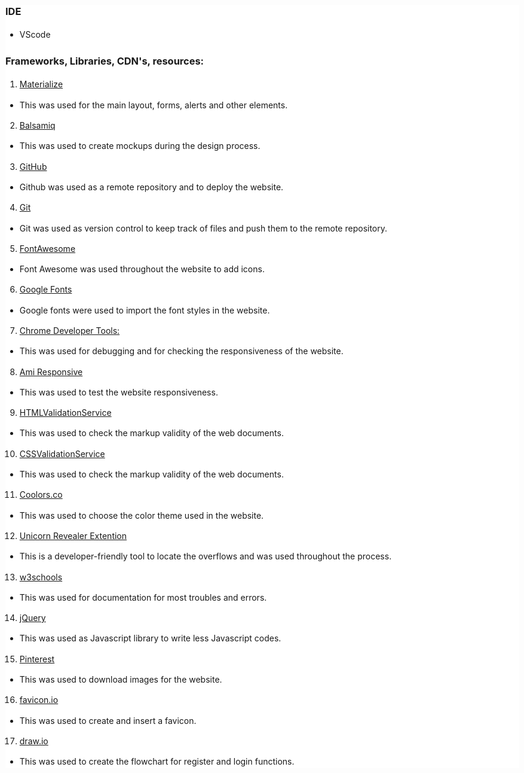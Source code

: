 ### IDE <a id="ide"></a>
- VScode

### Frameworks, Libraries, CDN's, resources: <a id="libs"></a>


1. [Materialize]()       
- This was used for the main layout, forms, alerts and other elements. 

2. [Balsamiq](https://balsamiq.com/wireframes/)         
- This was used to create mockups during the design process.      

3. [GitHub](https://github.com/)         
- Github was used as a remote repository and to deploy the website.      

4. [Git](https://git-scm.com/)         
- Git was used as version control to keep track of files and push them to the remote repository.      

5. [FontAwesome](https://fontawesome.com/start)         
- Font Awesome was used throughout the website to add icons.      

6. [Google Fonts](https://fonts.google.com/)         
- Google fonts were used to import the font styles in the website.      

7. [Chrome Developer Tools:](https://developer.chrome.com/docs/devtools/)        
- This was used for debugging and for checking the responsiveness of the website.      

8. [Ami Responsive](http://ami.responsivedesign.is/)         
- This was used to test the website responsiveness.      

9. [HTMLValidationService](https://validator.w3.org/)     
- This was used to check the markup validity of the web documents.      

10. [CSSValidationService](https://validator.w3.org/)      
- This was used to check the markup validity of the web documents.      

11. [Coolors.co](https://coolors.co/eae8ed-bcdadd-b3d1bb-62a9af-af70c2-500966)     
- This was used to choose the color theme used in the website.      

12. [Unicorn Revealer Extention](https://chrome.google.com/webstore/detail/unicorn-revealer/lmlkphhdlngaicolpmaakfmhplagoaln?hl=en-GB)        
- This is a developer-friendly tool to locate the overflows and was used throughout the process.              

13. [w3schools](https://www.w3schools/)         
- This was used for documentation for most troubles and errors.      

14. [jQuery](https://jquery.com/)      
- This was used as Javascript library to write less Javascript codes.          

15. [Pinterest](https://nl.pinterest.com/)        
- This was used to download images for the website.      

16. [favicon.io](https://favicon.io/)       
- This was used to create and insert a favicon.      

17. [draw.io](https://app.diagrams.net/)
- This was used to create the flowchart for register and login functions.

